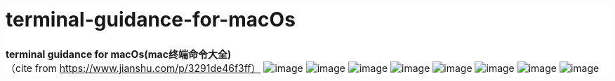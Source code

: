 # terminal-guidance-for-macOs
**terminal guidance for macOs(mac终端命令大全)**  
（cite from https://www.jianshu.com/p/3291de46f3ff）
<img width="693" alt="image" src="https://user-images.githubusercontent.com/58143416/175800186-a3ad12b0-a8c3-4c0f-9034-6f32e73a2fe8.png">
<img width="685" alt="image" src="https://user-images.githubusercontent.com/58143416/175800197-09558d2b-2775-4c84-be8f-56e2182100ac.png">
<img width="694" alt="image" src="https://user-images.githubusercontent.com/58143416/175800203-6662b281-26e3-455a-bcd6-f256608787be.png">
<img width="694" alt="image" src="https://user-images.githubusercontent.com/58143416/175800214-fb4021ef-5a43-429f-bcac-48cab3582b01.png">
<img width="695" alt="image" src="https://user-images.githubusercontent.com/58143416/175800220-410a9f58-4a36-4652-9139-ce3c9dc91732.png">
<img width="694" alt="image" src="https://user-images.githubusercontent.com/58143416/175800225-abc5b37c-1d08-466c-bef8-a7fe203aeb89.png">
<img width="705" alt="image" src="https://user-images.githubusercontent.com/58143416/175800226-ec95a66e-6f8e-4950-a649-24fc9ad1f5ba.png">
<img width="703" alt="image" src="https://user-images.githubusercontent.com/58143416/175800234-35e639bb-7f49-41fb-9158-819c8ec8dc0d.png">
